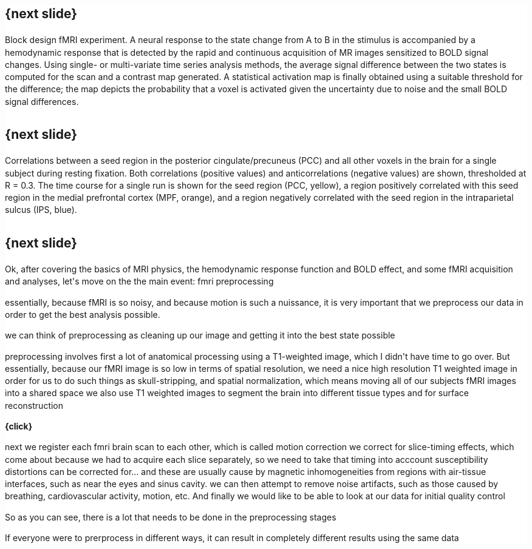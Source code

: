 ## {next slide}

Block design fMRI experiment. A neural response to the state change from A to B in the stimulus is accompanied by a hemodynamic response that is detected by the rapid and continuous acquisition of MR images sensitized to BOLD signal changes. Using single- or multi-variate time series analysis methods, the average signal difference between the two states is computed for the scan and a contrast map generated. A statistical activation map is finally obtained using a suitable threshold for the difference; the map depicts the probability that a voxel is activated given the uncertainty due to noise and the small BOLD signal differences.

## {next slide}

Correlations between a seed region in the posterior cingulate/precuneus (PCC) and all other voxels in the brain for a single subject during resting fixation. Both correlations (positive
values) and anticorrelations (negative values) are shown, thresholded at R = 0.3. The time course for a single run is shown for the seed region (PCC, yellow), a region positively correlated with this seed region in the medial
prefrontal cortex (MPF, orange), and a region negatively correlated with the
seed region in the intraparietal sulcus (IPS, blue).

## {next slide}

Ok, after covering the basics of MRI physics, the hemodynamic response function and BOLD effect, and some fMRI acquisition and analyses, let's move on the the main event: fmri preprocessing

essentially, because fMRI is so noisy, and because motion is such a nuissance, it is very important that we preprocess our data in order to get the best analysis possible.

we can think of preprocessing as cleaning up our image and getting it into the best state possible

preprocessing involves first a lot of anatomical processing using a T1-weighted image, which I didn't have time to go over.
But essentially, because our fMRI image is so low in terms of spatial resolution, we need a nice high resolution T1 weighted image in order for us to do such things as skull-stripping, and spatial normalization, which means moving all of our subjects fMRI images into a shared space
we also use T1 weighted images to segment the brain into different tissue types and for surface reconstruction

**{click}**

next we register each fmri brain scan to each other, which is called motion correction
we correct for slice-timing effects, which come about because we had to acquire each slice separately, so we need to take that timing into acccount
susceptibility distortions can be corrected for... and these are usually cause by magnetic inhomogeneities from regions with air-tissue interfaces, such as near the eyes and sinus cavity.
we can then attempt to remove noise artifacts, such as those caused by breathing, cardiovascular activity, motion, etc.
And finally we would like to be able to look at our data for initial quality control

So as you can see, there is a lot that needs to be done in the preprocessing stages

If everyone were to prerprocess in different ways, it can result in completely different results using the same data
